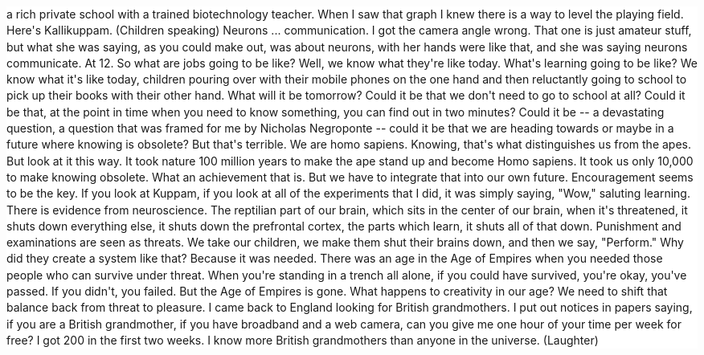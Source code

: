 a rich private school with a trained biotechnology teacher.
When I saw that graph I knew there is a way to level the playing field.
Here&#39;s Kallikuppam.
(Children speaking) Neurons ... communication.
I got the camera angle wrong. That one is just amateur stuff,
but what she was saying, as you could make out,
was about neurons, with her hands were like that,
and she was saying neurons communicate.
At 12.
So what are jobs going to be like?
Well, we know what they&#39;re like today.
What&#39;s learning going to be like? We know what it&#39;s like today,
children pouring over with their mobile phones on the one hand
and then reluctantly going to school to pick up their books with their other hand.
What will it be tomorrow?
Could it be that we don&#39;t need to go to school at all?
Could it be that, at the point in time when you need to know something,
you can find out in two minutes?
Could it be -- a devastating question,
a question that was framed for me by Nicholas Negroponte --
could it be that we are heading towards or maybe in
a future where knowing is obsolete?
But that&#39;s terrible. We are homo sapiens.
Knowing, that&#39;s what distinguishes us from the apes.
But look at it this way.
It took nature 100 million years
to make the ape stand up
and become Homo sapiens.
It took us only 10,000 to make knowing obsolete.
What an achievement that is.
But we have to integrate that into our own future.
Encouragement seems to be the key.
If you look at Kuppam,
if you look at all of the experiments that I did,
it was simply saying, &quot;Wow,&quot; saluting learning.
There is evidence from neuroscience.
The reptilian part of our brain, which sits in the center of our brain,
when it&#39;s threatened, it shuts down everything else,
it shuts down the prefrontal cortex, the parts which learn,
it shuts all of that down.
Punishment and examinations are seen as threats.
We take our children, we make them shut their brains down,
and then we say, &quot;Perform.&quot;
Why did they create a system like that?
Because it was needed.
There was an age in the Age of Empires
when you needed those people who can survive under threat.
When you&#39;re standing in a trench all alone,
if you could have survived, you&#39;re okay, you&#39;ve passed.
If you didn&#39;t, you failed.
But the Age of Empires is gone.
What happens to creativity in our age?
We need to shift that balance back
from threat to pleasure.
I came back to England looking for British grandmothers.
I put out notices in papers saying,
if you are a British grandmother, if you have broadband and a web camera,
can you give me one hour of your time per week for free?
I got 200 in the first two weeks.
I know more British grandmothers than anyone in the universe. 
(Laughter)
